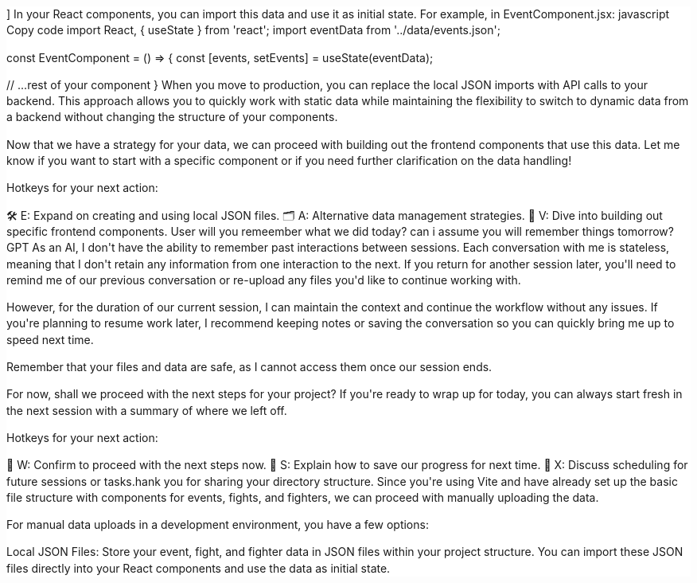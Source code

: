 ]
In your React components, you can import this data and use it as initial state. For example, in EventComponent.jsx:
javascript
Copy code
import React, { useState } from 'react';
import eventData from '../data/events.json';

const EventComponent = () => {
const [events, setEvents] = useState(eventData);

// ...rest of your component
}
When you move to production, you can replace the local JSON imports with API calls to your backend.
This approach allows you to quickly work with static data while maintaining the flexibility to switch to dynamic data from a backend without changing the structure of your components.

Now that we have a strategy for your data, we can proceed with building out the frontend components that use this data. Let me know if you want to start with a specific component or if you need further clarification on the data handling!

Hotkeys for your next action:

🛠️ E: Expand on creating and using local JSON files.
🗂️ A: Alternative data management strategies.
🔧 V: Dive into building out specific frontend components.
User
will you remeember what we did today? can i assume you will remember things tomorrow?
GPT
As an AI, I don't have the ability to remember past interactions between sessions. Each conversation with me is stateless, meaning that I don't retain any information from one interaction to the next. If you return for another session later, you'll need to remind me of our previous conversation or re-upload any files you'd like to continue working with.

However, for the duration of our current session, I can maintain the context and continue the workflow without any issues. If you're planning to resume work later, I recommend keeping notes or saving the conversation so you can quickly bring me up to speed next time.

Remember that your files and data are safe, as I cannot access them once our session ends.

For now, shall we proceed with the next steps for your project? If you're ready to wrap up for today, you can always start fresh in the next session with a summary of where we left off.

Hotkeys for your next action:

🔄 W: Confirm to proceed with the next steps now.
💾 S: Explain how to save our progress for next time.
📅 X: Discuss scheduling for future sessions or tasks.hank you for sharing your directory structure. Since you're using Vite and have already set up the basic file structure with components for events, fights, and fighters, we can proceed with manually uploading the data.

For manual data uploads in a development environment, you have a few options:

Local JSON Files: Store your event, fight, and fighter data in JSON files within your project structure. You can import these JSON files directly into your React components and use the data as initial state.
